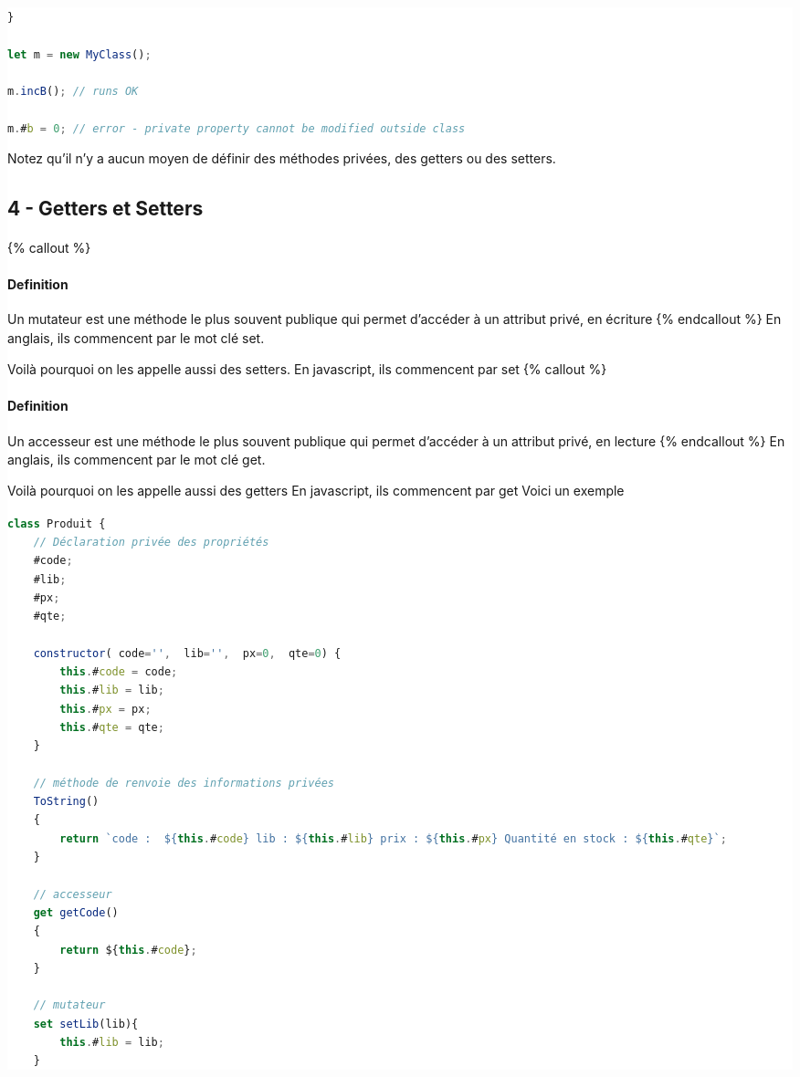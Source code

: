 ```javascript
}

let m = new MyClass();

m.incB(); // runs OK

m.#b = 0; // error - private property cannot be modified outside class
```
Notez qu’il n’y a aucun moyen de définir des méthodes privées, des getters ou des setters.
## 4 - Getters et Setters
{% callout %}
#### Definition
Un mutateur est une méthode le plus souvent publique qui permet d’accéder à un attribut privé, en écriture
{% endcallout %}
En anglais, ils commencent par le mot clé set.

Voilà pourquoi on les appelle aussi des setters.
En javascript, ils commencent par set
{% callout %}
#### Definition
Un accesseur est une méthode le plus souvent publique qui permet d’accéder à un attribut privé, en lecture
{% endcallout %}
En anglais, ils commencent par le mot clé get.

Voilà pourquoi on les appelle aussi des getters
En javascript, ils commencent par get
Voici un exemple
```javascript
class Produit {
    // Déclaration privée des propriétés
    #code;
    #lib;
    #px;
    #qte;

    constructor( code='',  lib='',  px=0,  qte=0) {
        this.#code = code;
        this.#lib = lib;
        this.#px = px;
        this.#qte = qte;
    }

    // méthode de renvoie des informations privées
    ToString()
    {
        return `code :  ${this.#code} lib : ${this.#lib} prix : ${this.#px} Quantité en stock : ${this.#qte}`;
    }

    // accesseur
    get getCode()
    {
        return ${this.#code};
    }

    // mutateur
    set setLib(lib){
        this.#lib = lib;
    }

```